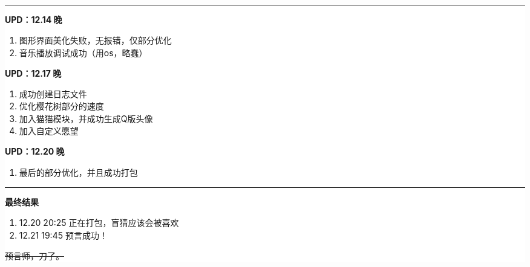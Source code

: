 

------------


**UPD：12.14 晚**
1. 图形界面美化失败，无报错，仅部分优化
2. 音乐播放调试成功（用os，略蠢）

**UPD：12.17 晚**
1. 成功创建日志文件
2. 优化樱花树部分的速度
3. 加入猫猫模块，并成功生成Q版头像
4. 加入自定义愿望

**UPD：12.20 晚**
1. 最后的部分优化，并且成功打包



------------
**最终结果**

1. 12.20 20:25 正在打包，盲猜应该会被喜欢
2. 12.21 19:45 预言成功！

~~预言师，刀了。~~